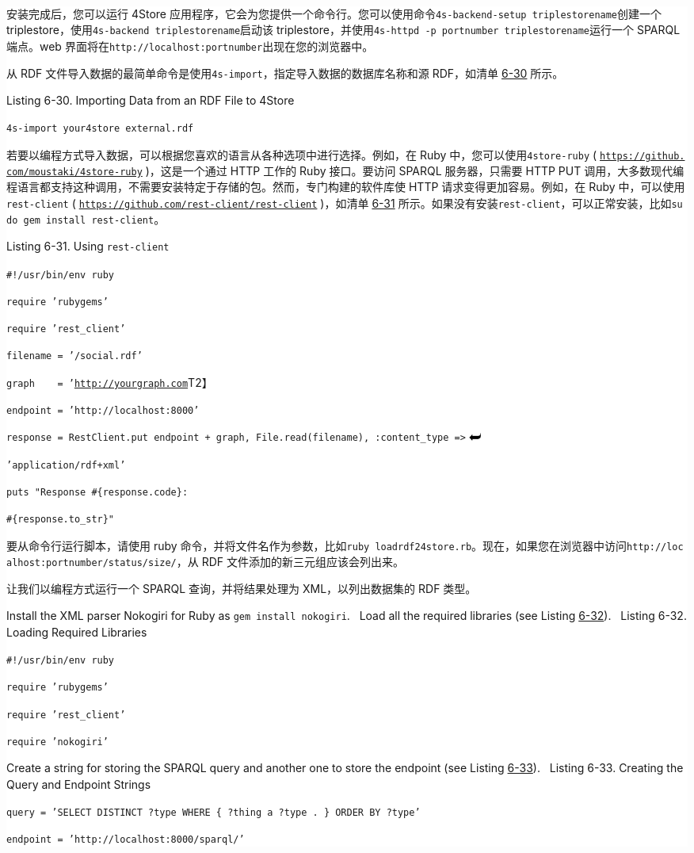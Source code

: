 安装完成后，您可以运行 4Store 应用程序，它会为您提供一个命令行。您可以使用命令`4s-backend-setup triplestorename`创建一个 triplestore，使用`4s-backend triplestorename`启动该 triplestore，并使用`4s-httpd -p portnumber triplestorename`运行一个 SPARQL 端点。web 界面将在`http://localhost:portnumber`出现在您的浏览器中。

从 RDF 文件导入数据的最简单命令是使用`4s-import`，指定导入数据的数据库名称和源 RDF，如清单 [6-30](#FPar36) 所示。

Listing 6-30\. Importing Data from an RDF File to 4Store

`4s-import your4store external.rdf`

若要以编程方式导入数据，可以根据您喜欢的语言从各种选项中进行选择。例如，在 Ruby 中，您可以使用`4store-ruby` ( [`https://github.com/moustaki/4store-ruby`](https://github.com/moustaki/4store-ruby) )，这是一个通过 HTTP 工作的 Ruby 接口。要访问 SPARQL 服务器，只需要 HTTP PUT 调用，大多数现代编程语言都支持这种调用，不需要安装特定于存储的包。然而，专门构建的软件库使 HTTP 请求变得更加容易。例如，在 Ruby 中，可以使用`rest-client` ( [`https://github.com/rest-client/rest-client`](https://github.com/rest-client/rest-client) )，如清单 [6-31](#FPar37) 所示。如果没有安装`rest-client`，可以正常安装，比如`sudo gem install rest-client`。

Listing 6-31\. Using `rest-client`

`#!/usr/bin/env ruby`

`require ’rubygems’`

`require ’rest_client’`

`filename = ’/social.rdf’`

`graph    = ’`[`http://yourgraph.com`](http://yourgraph.com/)T2】

`endpoint = ’http://localhost:8000’`

`response = RestClient.put endpoint + graph, File.read(filename), :content_type =>` ![A978-1-4842-1049-9_6_Fig6ai_HTML.jpg](img/A978-1-4842-1049-9_6_Fig6ai_HTML.jpg)

`’application/rdf+xml’`

`puts "Response #{response.code}:`

`#{response.to_str}"`

要从命令行运行脚本，请使用 ruby 命令，并将文件名作为参数，比如`ruby loadrdf24store.rb`。现在，如果您在浏览器中访问`http://localhost:portnumber/status/size/`，从 RDF 文件添加的新三元组应该会列出来。

让我们以编程方式运行一个 SPARQL 查询，并将结果处理为 XML，以列出数据集的 RDF 类型。

Install the XML parser Nokogiri for Ruby as `gem install nokogiri`.   Load all the required libraries (see Listing [6-32](#FPar38)).   Listing 6-32\. Loading Required Libraries

`#!/usr/bin/env ruby`

`require ’rubygems’`

`require ’rest_client’`

`require ’nokogiri’`

Create a string for storing the SPARQL query and another one to store the endpoint (see Listing [6-33](#FPar33)).   Listing 6-33\. Creating the Query and Endpoint Strings

`query = ’SELECT DISTINCT ?type WHERE { ?thing a ?type . } ORDER BY ?type’`

`endpoint = ’http://localhost:8000/sparql/’`
